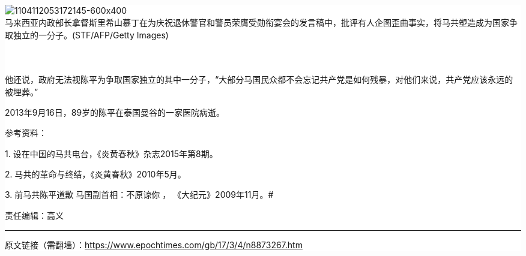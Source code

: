   <ok href=" https://i.epochtimes.com/assets/uploads/2017/03/1104112053172145-600x400-450x300.jpg" rel="noreferrer noopener" target="_blank">
   <img alt="1104112053172145-600x400" class="wp-image-8874439 size-medium" src="https://i.epochtimes.com/assets/uploads/2017/03/1104112053172145-600x400-450x300.jpg"/>
  </ok>
  <br/><figcaption class="wp-caption-text" id="caption-attachment-8874439">
   马来西亚内政部长拿督斯里希山慕丁在为庆祝退休警官和警员荣膺受勋衔宴会的发言稿中，批评有人企图歪曲事实，将马共塑造成为国家争取独立的一分子。(STF/AFP/Getty Images)
  </figcaption><br/>
 </figure><br/>
 <p>
  他还说，政府无法视陈平为争取国家独立的其中一分子，“大部分马国民众都不会忘记共产党是如何残暴，对他们来说，共产党应该永远的被埋葬。”
 </p>
 <p>
  2013年9月16日，89岁的陈平在泰国曼谷的一家医院病逝。
 </p>
 <p>
  参考资料：
 </p>
 <p>
  1. 设在中国的马共电台，《炎黄春秋》杂志2015年第8期。
 </p>
 <p>
  2. 马共的革命与终结，《炎黄春秋》2010年5月。
 </p>
 <p>
  3. 前马共陈平道歉 马国副首相：不原谅你 ， 《大纪元》2009年11月。#
 </p>
 <p>
  责任编辑：高义
 </p>
 
 <div id="below_article_ad">
 </div>
</div>


---

原文链接（需翻墙）：https://www.epochtimes.com/gb/17/3/4/n8873267.htm